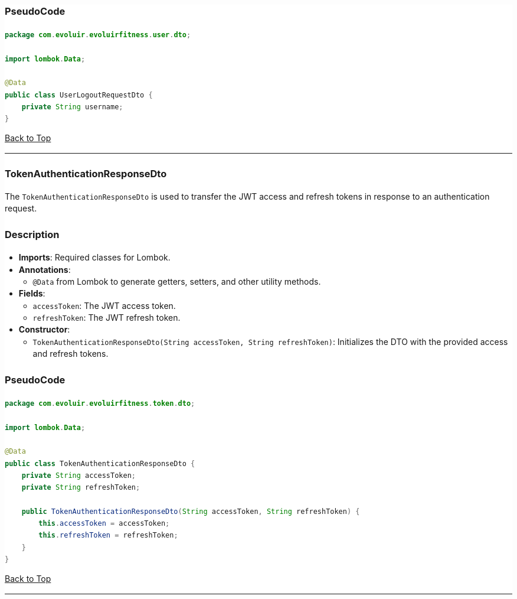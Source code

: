 ### PseudoCode
```java
package com.evoluir.evoluirfitness.user.dto;

import lombok.Data;

@Data
public class UserLogoutRequestDto {
    private String username;
}
```

[Back to Top](#top)

---

### TokenAuthenticationResponseDto

The `TokenAuthenticationResponseDto` is used to transfer the JWT access and refresh tokens in response to an authentication request.

### Description
- **Imports**: Required classes for Lombok.
- **Annotations**:
  - `@Data` from Lombok to generate getters, setters, and other utility methods.
- **Fields**:
  - `accessToken`: The JWT access token.
  - `refreshToken`: The JWT refresh token.
- **Constructor**:
  - `TokenAuthenticationResponseDto(String accessToken, String refreshToken)`: Initializes the DTO with the provided access and refresh tokens.

### PseudoCode
```java
package com.evoluir.evoluirfitness.token.dto;

import lombok.Data;

@Data
public class TokenAuthenticationResponseDto {
    private String accessToken;
    private String refreshToken;

    public TokenAuthenticationResponseDto(String accessToken, String refreshToken) {
        this.accessToken = accessToken;
        this.refreshToken = refreshToken;
    }
}
```
[Back to Top](#top)

---

